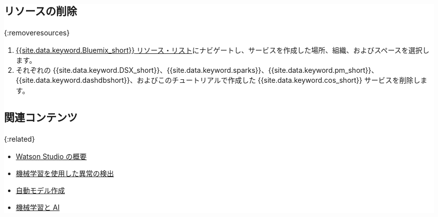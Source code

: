 
## リソースの削除
{:removeresources}

1. [{{site.data.keyword.Bluemix_short}} リソース・リスト](https://{DomainName}/resources/)にナビゲートし、サービスを作成した場所、組織、およびスペースを選択します。
2. それぞれの {{site.data.keyword.DSX_short}}、{{site.data.keyword.sparks}}、{{site.data.keyword.pm_short}}、{{site.data.keyword.dashdbshort}}、およびこのチュートリアルで作成した {{site.data.keyword.cos_short}} サービスを削除します。

## 関連コンテンツ
{:related}

- [Watson Studio の概要](https://dataplatform.ibm.com/docs/content/getting-started/overview-ws.html?audience=wdp&context=wdp)
- [機械学習を使用した異常の検出](https://{DomainName}/docs/tutorials?topic=solution-tutorials-gather-visualize-analyze-iot-data#data_experiencee)

- [自動モデル作成](https://datascience.ibm.com/docs/content/analyze-data/ml-model-builder.html?linkInPage=true)
- [機械学習と AI](https://dataplatform.ibm.com/docs/content/analyze-data/wml-ai.html?audience=wdp&context=wdp)

